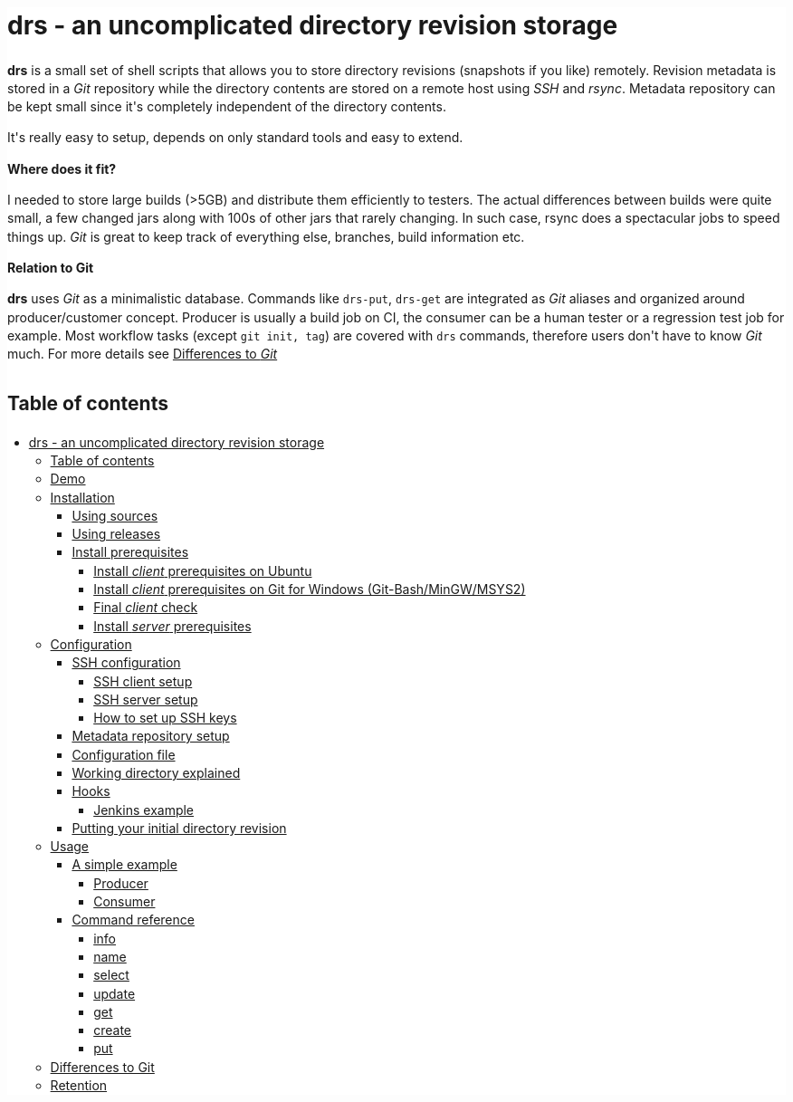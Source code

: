# drs - an uncomplicated directory revision storage

**drs** is a small set of shell scripts that allows you to store directory revisions (snapshots if you like) remotely. Revision metadata is stored in a *Git* repository while the directory contents are stored on a remote host using *SSH* and *rsync*. Metadata repository can be kept small since it's completely independent of the directory contents.

It's really easy to setup, depends on only standard tools and easy to extend.

**Where does it fit?**

I needed to store large builds (>5GB) and distribute them efficiently to testers. The actual differences between builds were quite small, a few changed jars along with 100s of other jars that rarely changing. In such case, rsync does a spectacular jobs to speed things up. *Git* is great to keep track of everything else, branches, build information etc.

**Relation to Git**

**drs** uses *Git* as a minimalistic database. Commands like `drs-put`, `drs-get` are integrated as *Git* aliases and organized around producer/customer concept. Producer is usually a build job on CI, the consumer can be a human tester or a regression test job for example. Most workflow tasks (except `git init, tag`) are covered with `drs` commands, therefore users don't have to know *Git* much. For more details see [Differences to *Git*](#differences-to-*Git*)

## Table of contents

- [drs - an uncomplicated directory revision storage](#drs---an-uncomplicated-directory-revision-storage)
  - [Table of contents](#table-of-contents)
  - [Demo](#demo)
  - [Installation](#installation)
    - [Using sources](#using-sources)
    - [Using releases](#using-releases)
    - [Install prerequisites](#install-prerequisites)
      - [Install *client* prerequisites on Ubuntu](#install-client-prerequisites-on-ubuntu)
      - [Install *client* prerequisites on Git for Windows (Git-Bash/MinGW/MSYS2)](#install-client-prerequisites-on-git-for-windows-git-bashmingwmsys2)
      - [Final *client* check](#final-client-check)
      - [Install *server* prerequisites](#install-server-prerequisites)
  - [Configuration](#configuration)
    - [SSH configuration](#ssh-configuration)
      - [SSH client setup](#ssh-client-setup)
      - [SSH server setup](#ssh-server-setup)
      - [How to set up SSH keys](#how-to-set-up-ssh-keys)
    - [Metadata repository setup](#metadata-repository-setup)
    - [Configuration file](#configuration-file)
    - [Working directory explained](#working-directory-explained)
    - [Hooks](#hooks)
      - [Jenkins example](#jenkins-example)
    - [Putting your initial directory revision](#putting-your-initial-directory-revision)
  - [Usage](#usage)
    - [A simple example](#a-simple-example)
      - [Producer](#producer)
      - [Consumer](#consumer)
    - [Command reference](#command-reference)
      - [info](#info)
      - [name](#name)
      - [select](#select)
      - [update](#update)
      - [get](#get)
      - [create](#create)
      - [put](#put)
  - [Differences to Git](#differences-to-git)
  - [Retention](#retention)